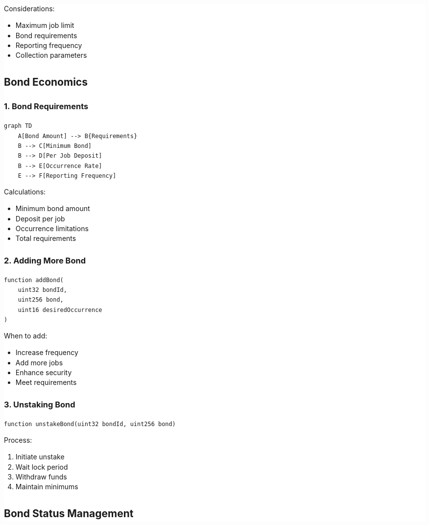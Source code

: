 Considerations:
- Maximum job limit
- Bond requirements
- Reporting frequency
- Collection parameters

## Bond Economics

### 1. Bond Requirements

```mermaid
graph TD
    A[Bond Amount] --> B{Requirements}
    B --> C[Minimum Bond]
    B --> D[Per Job Deposit]
    B --> E[Occurrence Rate]
    E --> F[Reporting Frequency]
```

Calculations:
- Minimum bond amount
- Deposit per job
- Occurrence limitations
- Total requirements

### 2. Adding More Bond

```solidity
function addBond(
    uint32 bondId,
    uint256 bond,
    uint16 desiredOccurrence
)
```

When to add:
- Increase frequency
- Add more jobs
- Enhance security
- Meet requirements

### 3. Unstaking Bond

```solidity
function unstakeBond(uint32 bondId, uint256 bond)
```

Process:
1. Initiate unstake
2. Wait lock period
3. Withdraw funds
4. Maintain minimums

## Bond Status Management
